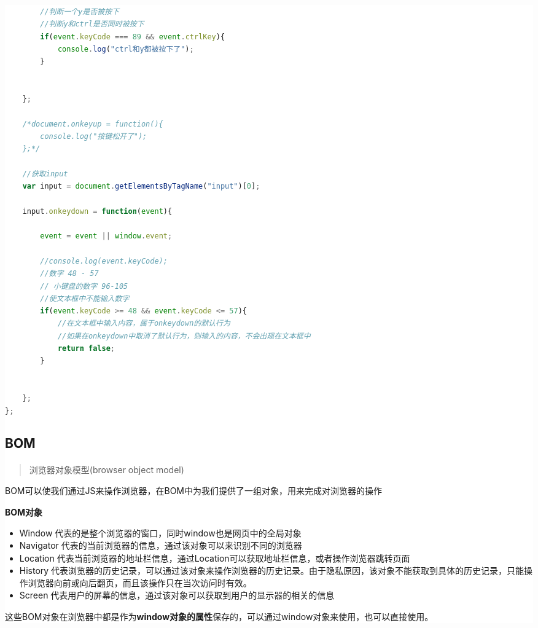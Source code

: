 ```javascript  
		//判断一个y是否被按下
		//判断y和ctrl是否同时被按下
		if(event.keyCode === 89 && event.ctrlKey){
			console.log("ctrl和y都被按下了");
		}
		
		
	};
	
	/*document.onkeyup = function(){
		console.log("按键松开了");
	};*/
	
	//获取input
	var input = document.getElementsByTagName("input")[0];
	
	input.onkeydown = function(event){
		
		event = event || window.event;
		
		//console.log(event.keyCode);
		//数字 48 - 57
		// 小键盘的数字 96-105
		//使文本框中不能输入数字
		if(event.keyCode >= 48 && event.keyCode <= 57){
			//在文本框中输入内容，属于onkeydown的默认行为
			//如果在onkeydown中取消了默认行为，则输入的内容，不会出现在文本框中
			return false;
		}
		
		
	};
};
```



## BOM

> 浏览器对象模型(browser object model) 

BOM可以使我们通过JS来操作浏览器，在BOM中为我们提供了一组对象，用来完成对浏览器的操作  

**BOM对象**  

* Window  代表的是整个浏览器的窗口，同时window也是网页中的全局对象  
* Navigator  代表的当前浏览器的信息，通过该对象可以来识别不同的浏览器  
* Location  代表当前浏览器的地址栏信息，通过Location可以获取地址栏信息，或者操作浏览器跳转页面  
* History  代表浏览器的历史记录，可以通过该对象来操作浏览器的历史记录。由于隐私原因，该对象不能获取到具体的历史记录，只能操作浏览器向前或向后翻页，而且该操作只在当次访问时有效。  
* Screen  代表用户的屏幕的信息，通过该对象可以获取到用户的显示器的相关的信息  

这些BOM对象在浏览器中都是作为**window对象的属性**保存的，可以通过window对象来使用，也可以直接使用。  
